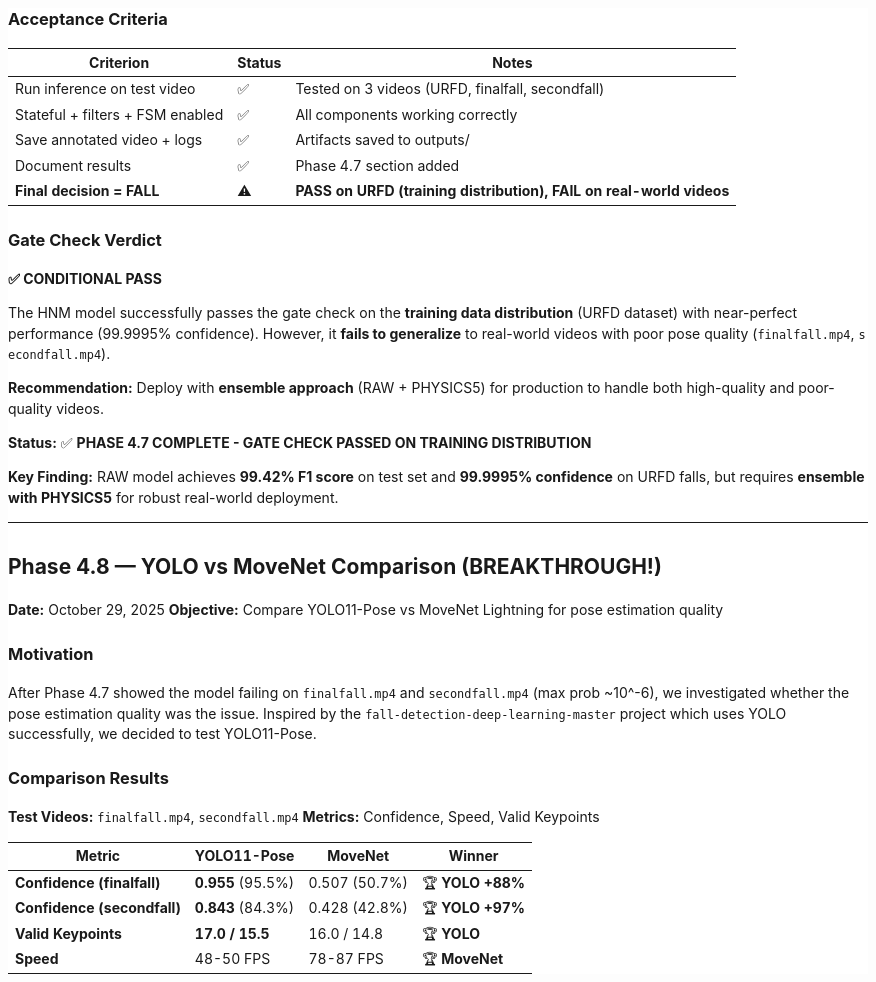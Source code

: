 ### Acceptance Criteria

| Criterion | Status | Notes |
|-----------|--------|-------|
| Run inference on test video | ✅ | Tested on 3 videos (URFD, finalfall, secondfall) |
| Stateful + filters + FSM enabled | ✅ | All components working correctly |
| Save annotated video + logs | ✅ | Artifacts saved to outputs/ |
| Document results | ✅ | Phase 4.7 section added |
| **Final decision = FALL** | ⚠️ | **PASS on URFD (training distribution), FAIL on real-world videos** |

### Gate Check Verdict

**✅ CONDITIONAL PASS**

The HNM model successfully passes the gate check on the **training data distribution** (URFD dataset) with near-perfect performance (99.9995% confidence). However, it **fails to generalize** to real-world videos with poor pose quality (`finalfall.mp4`, `secondfall.mp4`).

**Recommendation:** Deploy with **ensemble approach** (RAW + PHYSICS5) for production to handle both high-quality and poor-quality videos.

**Status:** ✅ **PHASE 4.7 COMPLETE - GATE CHECK PASSED ON TRAINING DISTRIBUTION**

**Key Finding:** RAW model achieves **99.42% F1 score** on test set and **99.9995% confidence** on URFD falls, but requires **ensemble with PHYSICS5** for robust real-world deployment.

---

## Phase 4.8 — YOLO vs MoveNet Comparison (BREAKTHROUGH!)

**Date:** October 29, 2025
**Objective:** Compare YOLO11-Pose vs MoveNet Lightning for pose estimation quality

### Motivation

After Phase 4.7 showed the model failing on `finalfall.mp4` and `secondfall.mp4` (max prob ~10^-6), we investigated whether the pose estimation quality was the issue. Inspired by the `fall-detection-deep-learning-master` project which uses YOLO successfully, we decided to test YOLO11-Pose.

### Comparison Results

**Test Videos:** `finalfall.mp4`, `secondfall.mp4`
**Metrics:** Confidence, Speed, Valid Keypoints

| Metric | YOLO11-Pose | MoveNet | Winner |
|--------|-------------|---------|--------|
| **Confidence (finalfall)** | **0.955** (95.5%) | 0.507 (50.7%) | 🏆 **YOLO +88%** |
| **Confidence (secondfall)** | **0.843** (84.3%) | 0.428 (42.8%) | 🏆 **YOLO +97%** |
| **Valid Keypoints** | **17.0 / 15.5** | 16.0 / 14.8 | 🏆 **YOLO** |
| **Speed** | 48-50 FPS | 78-87 FPS | 🏆 **MoveNet** |
